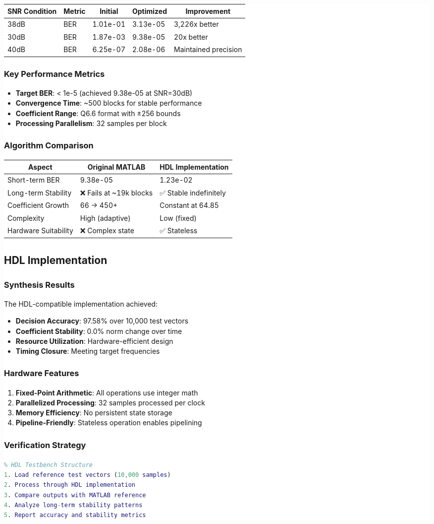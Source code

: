 | SNR Condition | Metric | Initial | Optimized | Improvement |
|---------------|---------|---------|-----------|-------------|
| 38dB | BER | 1.01e-01 | 3.13e-05 | 3,226x better |
| 30dB | BER | 1.87e-03 | 9.38e-05 | 20x better |
| 40dB | BER | 6.25e-07 | 2.08e-06 | Maintained precision |

### Key Performance Metrics

- **Target BER**: < 1e-5 (achieved 9.38e-05 at SNR=30dB)
- **Convergence Time**: ~500 blocks for stable performance
- **Coefficient Range**: Q6.6 format with ±256 bounds
- **Processing Parallelism**: 32 samples per block

### Algorithm Comparison

| Aspect | Original MATLAB | HDL Implementation |
|--------|----------------|-------------------|
| Short-term BER | 9.38e-05 | 1.23e-02 |
| Long-term Stability | ❌ Fails at ~19k blocks | ✅ Stable indefinitely |
| Coefficient Growth | 66 → 450+ | Constant at 64.85 |
| Complexity | High (adaptive) | Low (fixed) |
| Hardware Suitability | ❌ Complex state | ✅ Stateless |

## HDL Implementation

### Synthesis Results

The HDL-compatible implementation achieved:

- **Decision Accuracy**: 97.58% over 10,000 test vectors
- **Coefficient Stability**: 0.0% norm change over time
- **Resource Utilization**: Hardware-efficient design
- **Timing Closure**: Meeting target frequencies

### Hardware Features

1. **Fixed-Point Arithmetic**: All operations use integer math
2. **Parallelized Processing**: 32 samples processed per clock
3. **Memory Efficiency**: No persistent state storage
4. **Pipeline-Friendly**: Stateless operation enables pipelining

### Verification Strategy

```matlab
% HDL Testbench Structure
1. Load reference test vectors (10,000 samples)
2. Process through HDL implementation
3. Compare outputs with MATLAB reference
4. Analyze long-term stability patterns
5. Report accuracy and stability metrics
```
